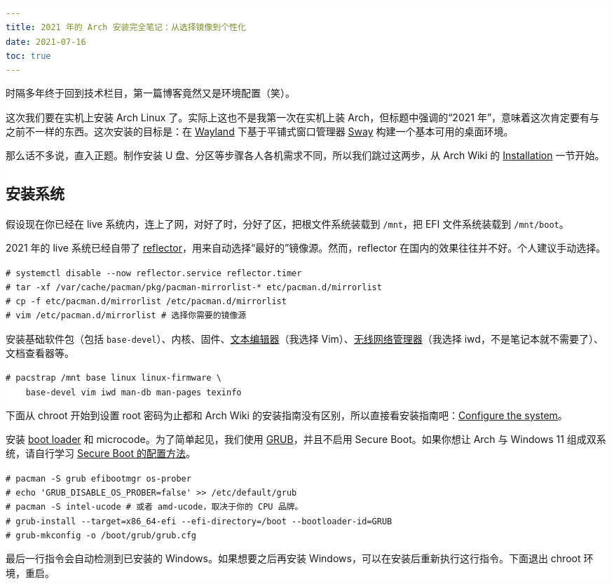 ```yaml
---
title: 2021 年的 Arch 安装完全笔记：从选择镜像到个性化
date: 2021-07-16
toc: true
---
```


时隔多年终于回到技术栏目，第一篇博客竟然又是环境配置（笑）。

这次我们要在实机上安装 Arch Linux 了。实际上这也不是我第一次在实机上装 Arch，但标题中强调的“2021 年”，意味着这次肯定要有与之前不一样的东西。这次安装的目标是：在 [Wayland](https://wiki.archlinux.org/title/Wayland) 下基于平铺式窗口管理器 [Sway](https://github.com/swaywm/sway/) 构建一个基本可用的桌面环境。



那么话不多说，直入正题。制作安装 U 盘、分区等步骤各人各机需求不同，所以我们跳过这两步，从 Arch Wiki 的 [Installation](https://wiki.archlinux.org/title/Installation_guide#Installation) 一节开始。

## 安装系统

假设现在你已经在 live 系统内，连上了网，对好了时，分好了区，把根文件系统装载到 `/mnt`，把 EFI 文件系统装载到 `/mnt/boot`。

2021 年的 live 系统已经自带了 [reflector](https://wiki.archlinux.org/title/Reflector)，用来自动选择“最好的”镜像源。然而，reflector 在国内的效果往往并不好。个人建议手动选择。

```text
# systemctl disable --now reflector.service reflector.timer
# tar -xf /var/cache/pacman/pkg/pacman-mirrorlist-* etc/pacman.d/mirrorlist
# cp -f etc/pacman.d/mirrorlist /etc/pacman.d/mirrorlist
# vim /etc/pacman.d/mirrorlist # 选择你需要的镜像源
```

安装基础软件包（包括 `base-devel`）、内核、固件、[文本编辑器](https://wiki.archlinux.org/title/Text_editor)（我选择 Vim）、[无线网络管理器](https://wiki.archlinux.org/title/Networking)（我选择 iwd，不是笔记本就不需要了）、文档查看器等。

```text
# pacstrap /mnt base linux linux-firmware \
    base-devel vim iwd man-db man-pages texinfo
```

下面从 chroot 开始到设置 root 密码为止都和 Arch Wiki 的安装指南没有区别，所以直接看安装指南吧：[Configure the system](https://wiki.archlinux.org/title/Installation_guide#Configure_the_system)。

安装 [boot loader](https://wiki.archlinux.org/title/Boot_loader) 和 microcode。为了简单起见，我们使用 [GRUB](https://wiki.archlinux.org/title/GRUB)，并且不启用 Secure Boot。如果你想让 Arch 与 Windows 11 组成双系统，请自行学习 [Secure Boot 的配置方法](https://wiki.archlinux.org/title/Secure_Boot)。

```text
# pacman -S grub efibootmgr os-prober
# echo 'GRUB_DISABLE_OS_PROBER=false' >> /etc/default/grub
# pacman -S intel-ucode # 或者 amd-ucode，取决于你的 CPU 品牌。
# grub-install --target=x86_64-efi --efi-directory=/boot --bootloader-id=GRUB
# grub-mkconfig -o /boot/grub/grub.cfg 
```

最后一行指令会自动检测到已安装的 Windows。如果想要之后再安装 Windows，可以在安装后重新执行这行指令。下面退出 chroot 环境，重启。
